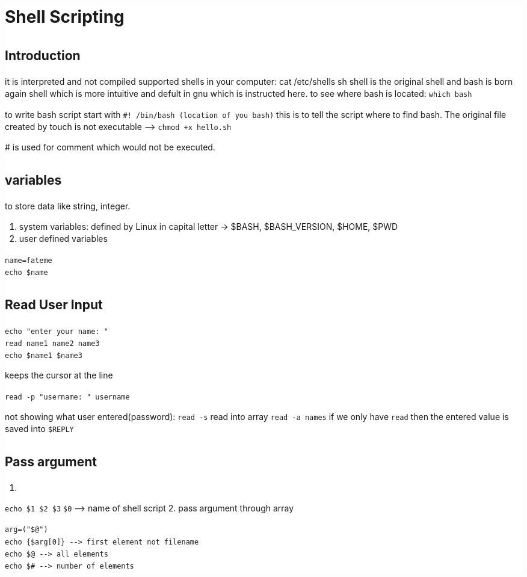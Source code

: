 # Shell Scripting

## Introduction
it is interpreted and not compiled
supported shells in your computer:
cat /etc/shells
sh shell is the original shell and bash is born again shell which is more intuitive and defult in gnu which is instructed here.
to see where bash is located: ```which bash```

to write bash script start with ```#! /bin/bash (location of you bash)```
this is to tell the script where to find bash.
The original file created by touch is not executable --> ```chmod +x hello.sh```

\# is used for comment which would not be executed.

## variables
to store data like string, integer.
1. system variables: defined by Linux in capital letter -> $BASH, $BASH_VERSION, $HOME, $PWD
2. user defined variables
```
name=fateme
echo $name
```

## Read User Input
```
echo "enter your name: "
read name1 name2 name3
echo $name1 $name3
```
keeps the cursor at the line
```
read -p "username: " username
```
not showing what user entered(password):  `read -s`
read into array `read -a names`
if we only have ```read``` then the entered value is saved into `$REPLY`

## Pass argument
1.
`echo $1 $2 $3`
`$0` --> name of shell script
2. pass argument through array
```
arg=("$@")
echo {$arg[0]} --> first element not filename
echo $@ --> all elements
echo $# --> number of elements
```
